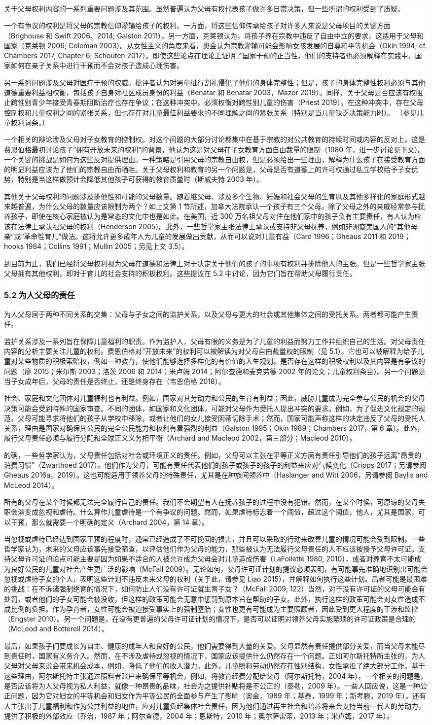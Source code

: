 关于父母权利内容的一系列重要问题涉及其范围。虽然普遍认为父母有权代表孩子做许多日常决策，但一些所谓的权利受到了质疑。

一个有争议的权利是将父母的宗教信仰灌输给孩子的权利。一方面，将这些信仰传承给孩子对许多人来说是父母项目的关键方面（Brighouse 和 Swift 2006，2014; Galston 2011）。另一方面，克莱顿认为，将孩子养在宗教中违反了自由中立的要求，这适用于父母和国家（克莱顿 2006; Coleman 2003）。从女性主义的角度来看，奥金认为宗教灌输可能会影响女孩发展的自尊和平等机会（Okin 1994; cf. Chambers 2017, Chapter 6; Schouten 2017）。即使这些论点在理论上证明了国家干预的正当性，他们的支持者也必须解释在实践中，国家如何在亲子关系中进行干预而不会对孩子造成心理伤害。

另一系列问题涉及父母对医疗干预的权威。批评者认为对男童进行割礼侵犯了他们的身体完整性；但是，孩子的身体完整性权利必须与其他道德重要利益相权衡，包括孩子自身对社区成员身份的利益（Benatar 和 Benatar 2003，Mazor 2019）。同样，关于父母是否应该有权阻止跨性别青少年接受青春期阻断治疗也存在争议；在这种冲突中，必须权衡对跨性别儿童的伤害（Priest 2019）。在这种冲突中，存在父母控制权和儿童权利之间的紧张关系，但也存在对儿童最佳利益要求的不同理解之间的紧张关系（特别是当儿童缺乏决策能力时）。 （参见儿童权利词条。）

一个相关的辩论涉及父母对子女教育的控制权。对这个问题的大部分讨论都集中在基于宗教的对公共教育的持续时间或内容的反对上。这是费恩伯格最初讨论孩子“拥有开放未来的权利”的背景，他认为这是对父母在子女教育方面自由裁量的限制（1980 年，进一步讨论见下文）。一个关键的挑战是如何为这些反对提供理由。一种策略是引用父母的宗教自由权，但是必须给出一些理由，解释为什么孩子在接受教育方面的明显利益应该为了他们的宗教自由而牺牲。关于父母权利和教育的另一个问题是，父母是否有道德上的许可权通过私立学校给予子女优势，特别是当这样做预计会降低其他孩子可获得的教育质量时（斯威夫特 2003 年）。

其他关于父母权利的问题涉及排他性和可能的父母数量。随着继父母、涉及多个生物、妊娠和社会父母的生育以及其他多样化的家庭形式越来越普遍，为什么父母的数量应该限制为两个？如上文第 1 节所述，加拿大法院承认一个孩子有三个父母。除了父母之外的亲戚经常参与抚养孩子，即使在核心家庭被认为是常态的文化中也是如此。在美国，近 300 万名祖父母对住在他们家中的孩子负有主要责任，有人认为应该在法律上承认祖父母的权利（Henderson 2005）。此外，一些哲学家主张法律上承认或支持非父母抚养，例如非洲裔美国人的“其他母亲”或“革命性育儿”做法。这将允许更多成年人为儿童的发展做出贡献，从而可以说对儿童有益（Card 1996；Gheaus 2011 和 2019；hooks 1984；Collins 1991；Mullin 2005；另见上文 3.5）。

到目前为止，我们已经将父母权利视为父母在道德和法律上对于决定关于他们的孩子的事项有权利并排除他人的主张。但是一些哲学家主张父母拥有其他权利，即对于育儿的社会支持的积极权利。这些提议在 5.2 中讨论，因为它们旨在帮助父母履行责任。

### 5.2 为人父母的责任

为人父母居于两种不同关系的交集：父母与子女之间的监护关系，以及父母与更大的社会或其他集体之间的受托关系。两者都可能产生责任。

监护关系涉及一系列旨在保障儿童福利的职责。作为监护人，父母有限的义务是为了儿童的利益而努力工作并组织自己的生活。对父母责任内容的分析主要关注儿童的权利。费恩伯格对“开放未来”的权利可以被解读为对父母自由裁量权的限制（见 5.1）。它也可以被解释为给予儿童对某些物质的积极索赔权，例如一种教育，使他们能够选择多样化的有价值的人生规划。是否存在这样的积极权利以及其内容是有争议的问题（廖 2015；米尔斯 2003；洛茨 2006 和 2014；米卢姆 2014；阿尔查德和麦克劳德 2002 年的论文；儿童权利条目）。另一个问题是当子女成年后，父母的责任是否终止，还是终身存在（韦恩伯格 2018）。

社会、家庭和文化团体对儿童福利也有利益。例如，国家对其劳动力和公民的生育有利益；因此，威胁儿童成为完全参与公民的机会的父母决策可能会受到特殊的国家审查。不同的团体，如国家和文化团体，可能对父母作为受托人提出冲突的要求。例如，为了促进文化规定的规范，父母可能寻求将他们的孩子从学校中移除，或者让他们的女儿接受阴蒂切除手术；然而，国家可能声称这样的决定违反了父母的受托人关系，理由是国家对确保其公民的完全公民能力和权利有着强烈的利益（Galston 1995；Okin 1989；Chambers 2017，第 6 章）。此外，履行父母责任必须与履行分配和全球正义义务相平衡（Archard and Macleod 2002，第三部分；Macleod 2010）。

的确，一些哲学家认为，父母责任包括对社会或环境正义的责任。例如，父母可以主张在平等正义方面有责任引导他们的孩子远离“昂贵的消费习惯”（Zwarthoed 2017）。他们作为父母，可能有责任代表他们的孩子或孩子的孩子的利益来应对气候变化（Cripps 2017；另请参阅 Gheaus 2016a，2019）。这也可能适用于领养父母的特殊责任，尤其是在种族间领养中（Haslanger and Witt 2006，另请参阅 Baylis and McLeod 2014）。

所有的父母在某个时候都无法完全履行自己的责任。我们不会期望有人在抚养孩子的过程中没有犯错。然而，在某个时候，可原谅的父母失职会演变成忽视和虐待。什么算作儿童虐待是一个有争议的问题。然而，如果虐待标志着一个阈值，超过这个阈值，他人，尤其是国家，可以干预，那么就需要一个明确的定义（Archard 2004，第 14 章）。

当忽视或虐待已经达到国家干预的程度时，通常已经造成了不可挽回的损害，并且可以采取的行动来改善儿童的情况可能会受到限制。一些哲学家认为，未来的父母应该事先接受筛查，以评估他们作为父母的能力，那些被认为无法履行父母责任的人不应该被授予父母许可证。支持父母许可证的论点可能主要是因为如果不适合的人被允许成为父母会对儿童造成伤害（LaFollette 1980, 2010），或者对养育不太可能成为良好公民的儿童对社会产生更广泛的影响（McFall 2009）。无论如何，父母许可证计划的提议必须表明，有可能事先准确地识别出可能会忽视或虐待子女的个人，表明这些计划不违反未来父母的权利（关于此，请参见 Liao 2015），并解释如何执行这些计划。后者可能是最困难的挑战：在不诉诸强制绝育的情况下，如何防止人们没有许可证就生育子女？（McFall 2009, 122）当然，对于没有许可证的父母可能会有处罚，或者他们的子女可能会被没收，但这样的政策可能会无意中惩罚到原本旨在帮助的子女。此外，执行这样的政策可能会对女性造成不成比例的负担。作为孕育者，女性可能会被迫接受事实上的强制堕胎；女性也更有可能成为主要照顾者，因此受到更大程度的干涉和监控（Engster 2010）。另一个问题是，在没有更普遍的父母许可证计划的情况下，是否可以证明对领养父母实施繁琐的许可证政策是合理的（McLeod and Botterell 2014）。

最后，如果孩子们要成长为自主、健康的成年人和良好的公民，他们需要得到大量的关爱。父母显然有责任提供部分关爱，而当父母未能尽到责任时，国家有义务介入。然而，在不涉及虐待或忽视的情况下，国家应该提供什么仍然存在一个问题。正如阿尔斯托特所主张的，为人父母对父母来说会带来机会成本，例如，降低了他们的收入潜力。此外，儿童照料劳动仍然存在性别结构，女性承担了绝大部分工作。基于这些理由，阿尔斯托特主张通过照料者账户来确保平等机会，例如，将教育经费分配给父母（阿尔斯托特，2004 年）。一个相关的问题是，是否应该将为人父母视为私人利益，就像一种昂贵的品味，社会为之提供补贴将是不公正的（泰勒，2009 年）。一些人回应说，这是一种公正问题，因为它对妇女的平等机会和妇女作为平等公民的全面参与产生了影响（奥金，1989 年；基泰，1999 年；斯考滕，2019 年）。还有人主张出于儿童福利和作为公共利益的地位，应对儿童负起集体社会责任，因为他们通过再生社会和培养将来会支持当前一代人的劳动力，提供了积极的外部效应（乔治，1987 年；阿尔查德，2004 年；恩斯特，2010 年；奥尔萨雷蒂，2013 年；米卢姆，2017 年）。
